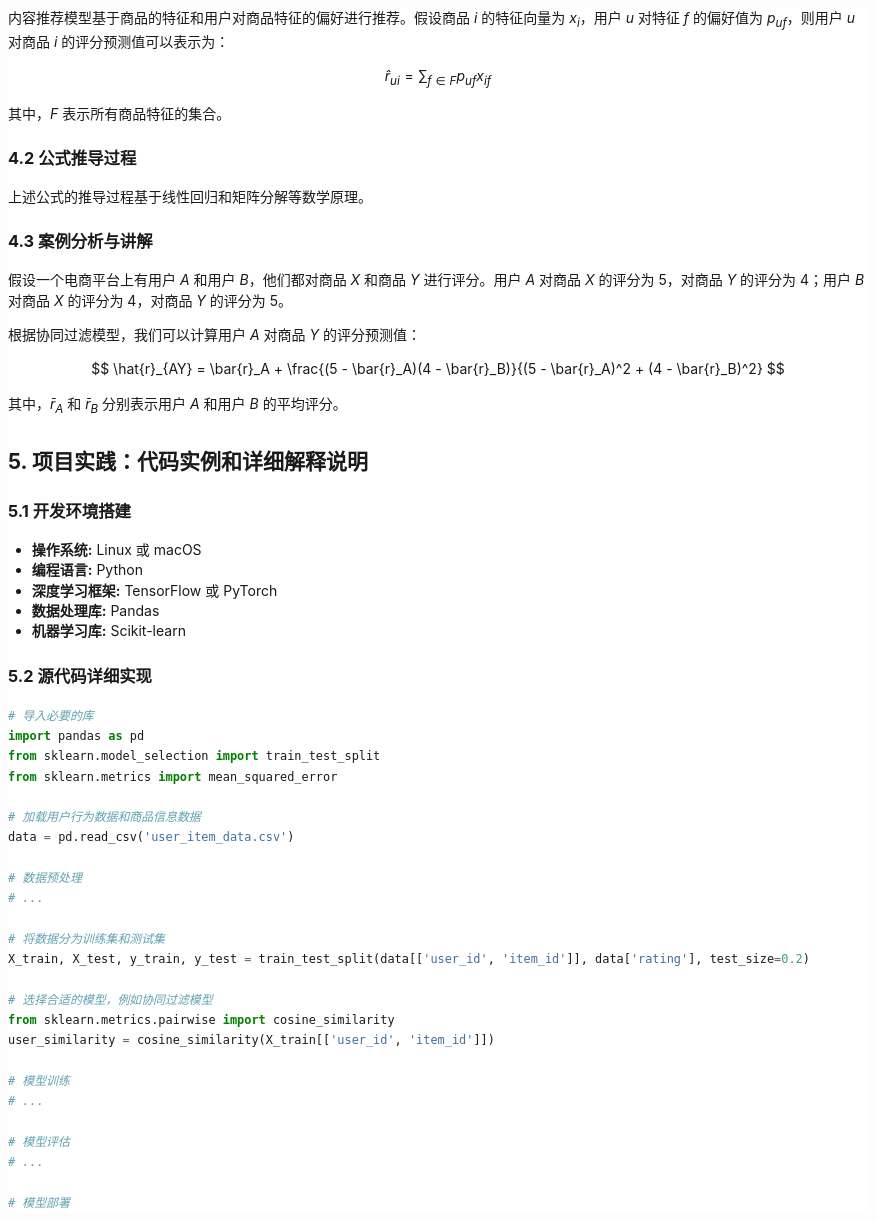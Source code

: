内容推荐模型基于商品的特征和用户对商品特征的偏好进行推荐。假设商品 $i$ 的特征向量为 $x_i$，用户 $u$ 对特征 $f$ 的偏好值为 $p_{uf}$，则用户 $u$ 对商品 $i$ 的评分预测值可以表示为：

$$
\hat{r}_{ui} = \sum_{f \in F} p_{uf} x_{if}
$$

其中，$F$ 表示所有商品特征的集合。

### 4.2  公式推导过程

上述公式的推导过程基于线性回归和矩阵分解等数学原理。

### 4.3  案例分析与讲解

假设一个电商平台上有用户 $A$ 和用户 $B$，他们都对商品 $X$ 和商品 $Y$ 进行评分。用户 $A$ 对商品 $X$ 的评分为 5，对商品 $Y$ 的评分为 4；用户 $B$ 对商品 $X$ 的评分为 4，对商品 $Y$ 的评分为 5。

根据协同过滤模型，我们可以计算用户 $A$ 对商品 $Y$ 的评分预测值：

$$
\hat{r}_{AY} = \bar{r}_A + \frac{(5 - \bar{r}_A)(4 - \bar{r}_B)}{(5 - \bar{r}_A)^2 + (4 - \bar{r}_B)^2}
$$

其中，$\bar{r}_A$ 和 $\bar{r}_B$ 分别表示用户 $A$ 和用户 $B$ 的平均评分。

## 5. 项目实践：代码实例和详细解释说明

### 5.1  开发环境搭建

* **操作系统:** Linux 或 macOS
* **编程语言:** Python
* **深度学习框架:** TensorFlow 或 PyTorch
* **数据处理库:** Pandas
* **机器学习库:** Scikit-learn

### 5.2  源代码详细实现

```python
# 导入必要的库
import pandas as pd
from sklearn.model_selection import train_test_split
from sklearn.metrics import mean_squared_error

# 加载用户行为数据和商品信息数据
data = pd.read_csv('user_item_data.csv')

# 数据预处理
# ...

# 将数据分为训练集和测试集
X_train, X_test, y_train, y_test = train_test_split(data[['user_id', 'item_id']], data['rating'], test_size=0.2)

# 选择合适的模型，例如协同过滤模型
from sklearn.metrics.pairwise import cosine_similarity
user_similarity = cosine_similarity(X_train[['user_id', 'item_id']])

# 模型训练
# ...

# 模型评估
# ...

# 模型部署
```